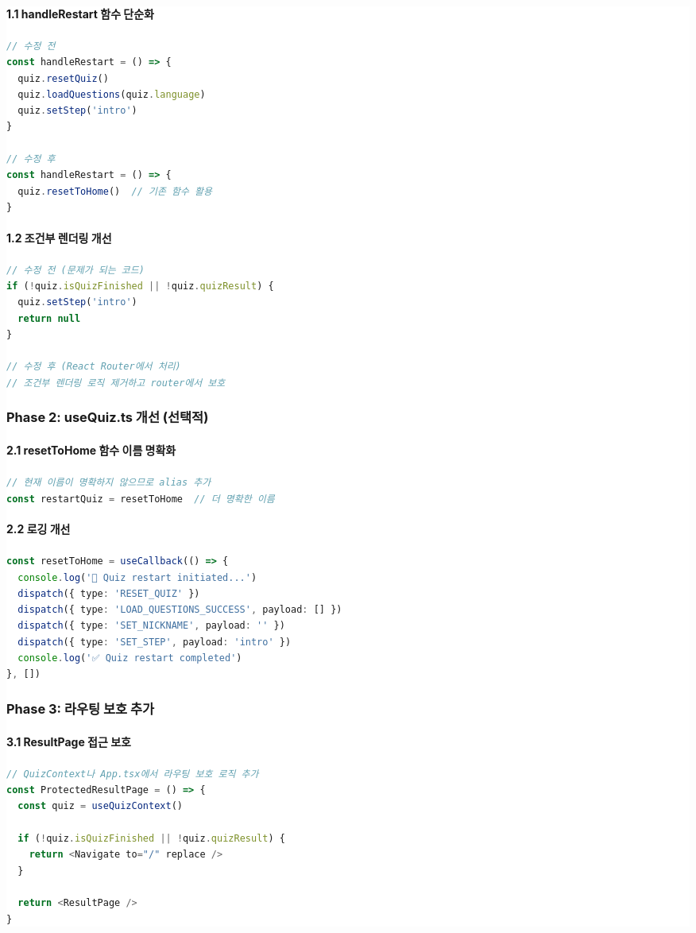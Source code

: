 #### 1.1 handleRestart 함수 단순화
```typescript
// 수정 전
const handleRestart = () => {
  quiz.resetQuiz()
  quiz.loadQuestions(quiz.language)
  quiz.setStep('intro')
}

// 수정 후
const handleRestart = () => {
  quiz.resetToHome()  // 기존 함수 활용
}
```

#### 1.2 조건부 렌더링 개선
```typescript
// 수정 전 (문제가 되는 코드)
if (!quiz.isQuizFinished || !quiz.quizResult) {
  quiz.setStep('intro')
  return null
}

// 수정 후 (React Router에서 처리)
// 조건부 렌더링 로직 제거하고 router에서 보호
```

### Phase 2: useQuiz.ts 개선 (선택적)

#### 2.1 resetToHome 함수 이름 명확화
```typescript
// 현재 이름이 명확하지 않으므로 alias 추가
const restartQuiz = resetToHome  // 더 명확한 이름
```

#### 2.2 로깅 개선
```typescript
const resetToHome = useCallback(() => {
  console.log('🔄 Quiz restart initiated...')
  dispatch({ type: 'RESET_QUIZ' })
  dispatch({ type: 'LOAD_QUESTIONS_SUCCESS', payload: [] })
  dispatch({ type: 'SET_NICKNAME', payload: '' })
  dispatch({ type: 'SET_STEP', payload: 'intro' })
  console.log('✅ Quiz restart completed')
}, [])
```

### Phase 3: 라우팅 보호 추가

#### 3.1 ResultPage 접근 보호
```typescript
// QuizContext나 App.tsx에서 라우팅 보호 로직 추가
const ProtectedResultPage = () => {
  const quiz = useQuizContext()
  
  if (!quiz.isQuizFinished || !quiz.quizResult) {
    return <Navigate to="/" replace />
  }
  
  return <ResultPage />
}
```
